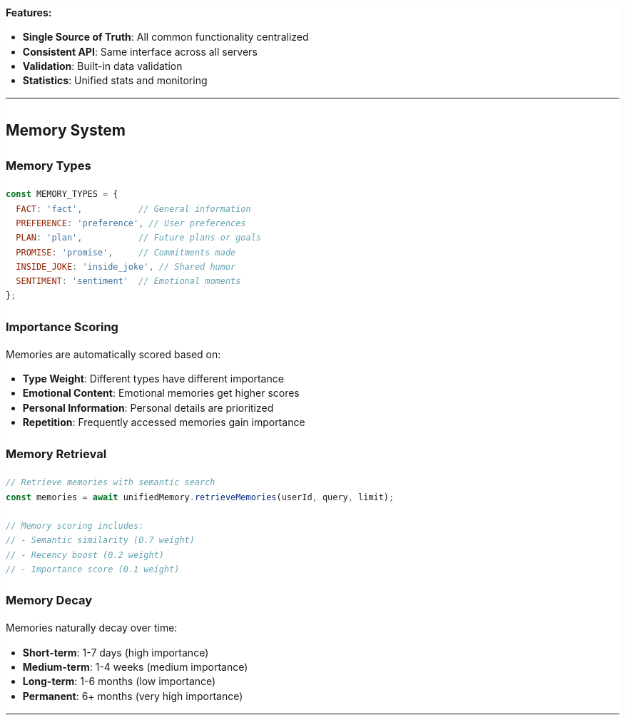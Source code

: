 **Features:**
- **Single Source of Truth**: All common functionality centralized
- **Consistent API**: Same interface across all servers
- **Validation**: Built-in data validation
- **Statistics**: Unified stats and monitoring

---

## Memory System

### Memory Types

```javascript
const MEMORY_TYPES = {
  FACT: 'fact',           // General information
  PREFERENCE: 'preference', // User preferences
  PLAN: 'plan',           // Future plans or goals
  PROMISE: 'promise',     // Commitments made
  INSIDE_JOKE: 'inside_joke', // Shared humor
  SENTIMENT: 'sentiment'  // Emotional moments
};
```

### Importance Scoring

Memories are automatically scored based on:
- **Type Weight**: Different types have different importance
- **Emotional Content**: Emotional memories get higher scores
- **Personal Information**: Personal details are prioritized
- **Repetition**: Frequently accessed memories gain importance

### Memory Retrieval

```javascript
// Retrieve memories with semantic search
const memories = await unifiedMemory.retrieveMemories(userId, query, limit);

// Memory scoring includes:
// - Semantic similarity (0.7 weight)
// - Recency boost (0.2 weight)
// - Importance score (0.1 weight)
```

### Memory Decay

Memories naturally decay over time:
- **Short-term**: 1-7 days (high importance)
- **Medium-term**: 1-4 weeks (medium importance)
- **Long-term**: 1-6 months (low importance)
- **Permanent**: 6+ months (very high importance)

---
